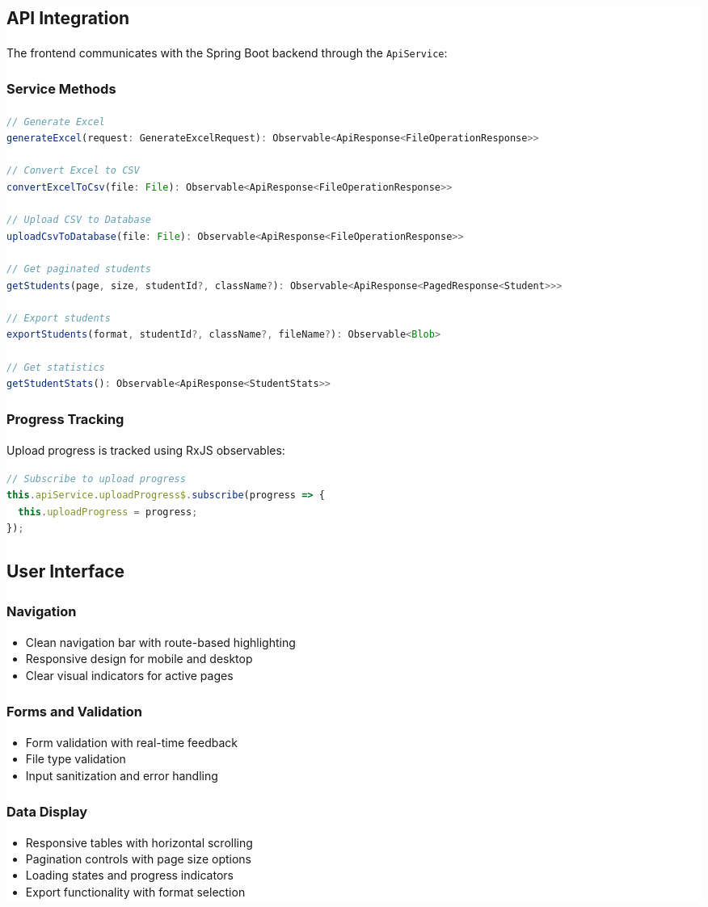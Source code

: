 ## API Integration

The frontend communicates with the Spring Boot backend through the `ApiService`:

### Service Methods

```typescript
// Generate Excel
generateExcel(request: GenerateExcelRequest): Observable<ApiResponse<FileOperationResponse>>

// Convert Excel to CSV
convertExcelToCsv(file: File): Observable<ApiResponse<FileOperationResponse>>

// Upload CSV to Database
uploadCsvToDatabase(file: File): Observable<ApiResponse<FileOperationResponse>>

// Get paginated students
getStudents(page, size, studentId?, className?): Observable<ApiResponse<PagedResponse<Student>>>

// Export students
exportStudents(format, studentId?, className?, fileName?): Observable<Blob>

// Get statistics
getStudentStats(): Observable<ApiResponse<StudentStats>>
```

### Progress Tracking

Upload progress is tracked using RxJS observables:

```typescript
// Subscribe to upload progress
this.apiService.uploadProgress$.subscribe(progress => {
  this.uploadProgress = progress;
});
```

## User Interface

### Navigation
- Clean navigation bar with route-based highlighting
- Responsive design for mobile and desktop
- Clear visual indicators for active pages

### Forms and Validation
- Form validation with real-time feedback
- File type validation
- Input sanitization and error handling

### Data Display
- Responsive tables with horizontal scrolling
- Pagination controls with page size options
- Loading states and progress indicators
- Export functionality with format selection
